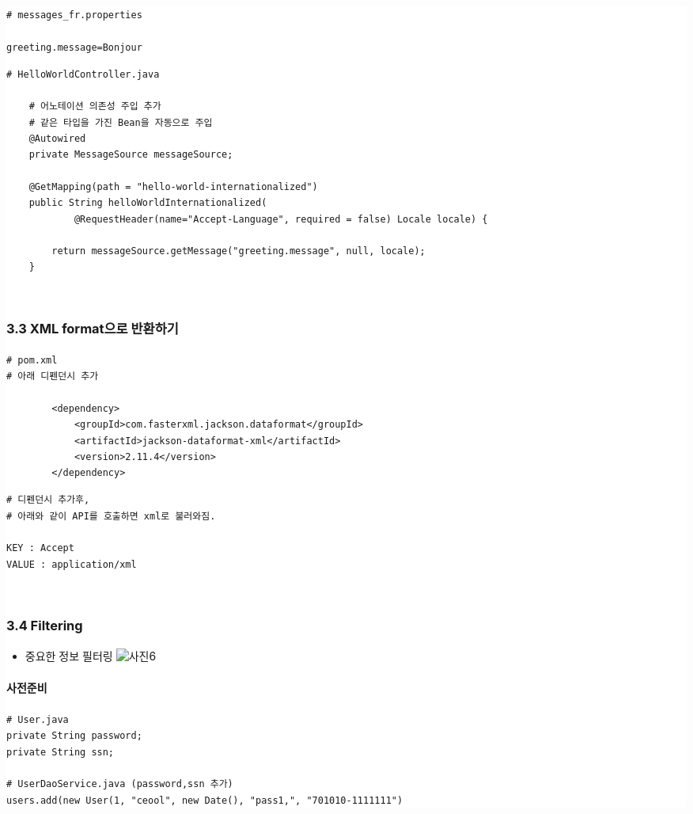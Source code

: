 ```
# messages_fr.properties

greeting.message=Bonjour
```

```
# HelloWorldController.java

    # 어노테이션 의존성 주입 추가
    # 같은 타입을 가진 Bean을 자동으로 주입
    @Autowired
    private MessageSource messageSource;
    
    @GetMapping(path = "hello-world-internationalized")
    public String helloWorldInternationalized(
            @RequestHeader(name="Accept-Language", required = false) Locale locale) {

        return messageSource.getMessage("greeting.message", null, locale);
    }
```

<br>


### 3.3 XML format으로 반환하기
```
# pom.xml
# 아래 디펜던시 추가

        <dependency>
            <groupId>com.fasterxml.jackson.dataformat</groupId>
            <artifactId>jackson-dataformat-xml</artifactId>
            <version>2.11.4</version>
        </dependency>
```
```
# 디펜던시 추가후,
# 아래와 같이 API를 호출하면 xml로 불러와짐.

KEY : Accept
VALUE : application/xml
```

<br>

### 3.4 Filtering
 - 중요한 정보 필터링
![사진6](https://user-images.githubusercontent.com/62891711/118440657-f315df00-b722-11eb-8d7b-af275f96b873.png)

#### 사전준비
```
# User.java
private String password;
private String ssn;

# UserDaoService.java (password,ssn 추가)
users.add(new User(1, "ceool", new Date(), "pass1,", "701010-1111111")
```
